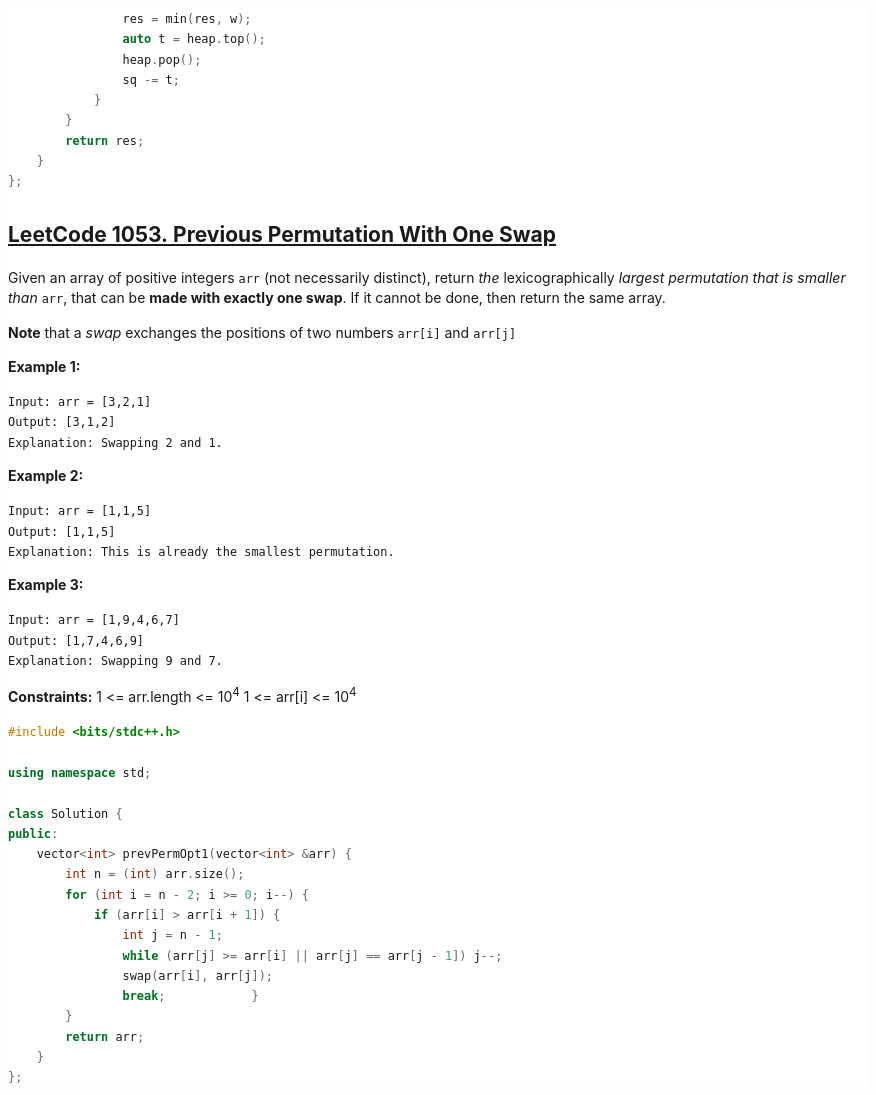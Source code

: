 ```cpp
                res = min(res, w);
                auto t = heap.top();
                heap.pop();
                sq -= t;
            }
        }
        return res;
    }
};
```

## [LeetCode 1053. Previous Permutation With One Swap](https://leetcode.cn/problems/previous-permutation-with-one-swap/)
Given an array of positive integers `arr` (not necessarily distinct), return _the_ lexicographically _largest permutation that is smaller than_ `arr`, that can be **made with exactly one swap**. If it cannot be done, then return the same array.

**Note** that a _swap_ exchanges the positions of two numbers `arr[i]` and `arr[j]`

**Example 1:**
```
Input: arr = [3,2,1]
Output: [3,1,2]
Explanation: Swapping 2 and 1.
```

**Example 2:**
```
Input: arr = [1,1,5]
Output: [1,1,5]
Explanation: This is already the smallest permutation.
```

**Example 3:**
```
Input: arr = [1,9,4,6,7]
Output: [1,7,4,6,9]
Explanation: Swapping 9 and 7.
```

**Constraints:**
1 <= arr.length <= $10^4$
1 <= arr[i] <= $10^4$
```cpp
#include <bits/stdc++.h>  
  
using namespace std;  
  
class Solution {  
public:  
    vector<int> prevPermOpt1(vector<int> &arr) {  
        int n = (int) arr.size();  
        for (int i = n - 2; i >= 0; i--) {  
            if (arr[i] > arr[i + 1]) {  
                int j = n - 1;  
                while (arr[j] >= arr[i] || arr[j] == arr[j - 1]) j--;  
                swap(arr[i], arr[j]);  
                break;            }  
        }  
        return arr;  
    }  
};
```